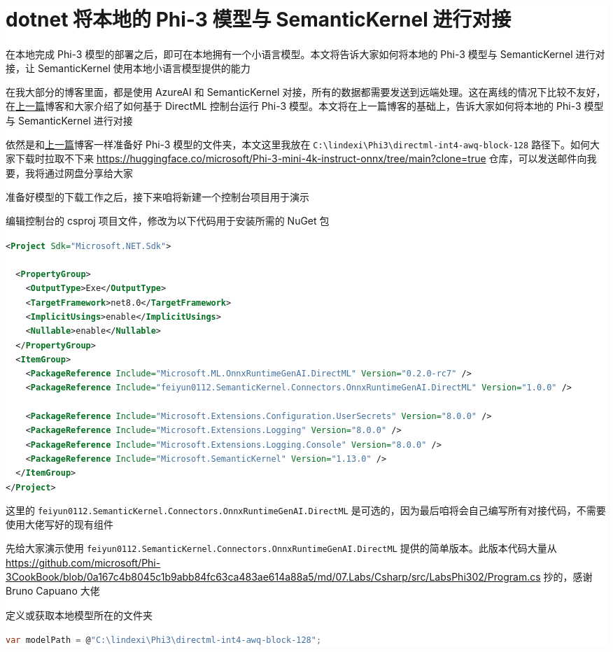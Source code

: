 # dotnet 将本地的 Phi-3 模型与 SemanticKernel 进行对接

在本地完成 Phi-3 模型的部署之后，即可在本地拥有一个小语言模型。本文将告诉大家如何将本地的 Phi-3 模型与 SemanticKernel 进行对接，让 SemanticKernel 使用本地小语言模型提供的能力





在我大部分的博客里面，都是使用 AzureAI 和 SemanticKernel 对接，所有的数据都需要发送到远端处理。这在离线的情况下比较不友好，在[上一篇](https://blog.lindexi.com/post/dotnet-%E5%9F%BA%E4%BA%8E-DirectML-%E6%8E%A7%E5%88%B6%E5%8F%B0%E8%BF%90%E8%A1%8C-Phi-3-%E6%A8%A1%E5%9E%8B.html )博客和大家介绍了如何基于 DirectML 控制台运行 Phi-3 模型。本文将在上一篇博客的基础上，告诉大家如何将本地的 Phi-3 模型与 SemanticKernel 进行对接

依然是和[上一篇](https://blog.lindexi.com/post/dotnet-%E5%9F%BA%E4%BA%8E-DirectML-%E6%8E%A7%E5%88%B6%E5%8F%B0%E8%BF%90%E8%A1%8C-Phi-3-%E6%A8%A1%E5%9E%8B.html )博客一样准备好 Phi-3 模型的文件夹，本文这里我放在 `C:\lindexi\Phi3\directml-int4-awq-block-128` 路径下。如何大家下载时拉取不下来 <https://huggingface.co/microsoft/Phi-3-mini-4k-instruct-onnx/tree/main?clone=true> 仓库，可以发送邮件向我要，我将通过网盘分享给大家

准备好模型的下载工作之后，接下来咱将新建一个控制台项目用于演示

编辑控制台的 csproj 项目文件，修改为以下代码用于安装所需的 NuGet 包

```xml
<Project Sdk="Microsoft.NET.Sdk">

  <PropertyGroup>
    <OutputType>Exe</OutputType>
    <TargetFramework>net8.0</TargetFramework>
    <ImplicitUsings>enable</ImplicitUsings>
    <Nullable>enable</Nullable>
  </PropertyGroup>
  <ItemGroup>
    <PackageReference Include="Microsoft.ML.OnnxRuntimeGenAI.DirectML" Version="0.2.0-rc7" />
    <PackageReference Include="feiyun0112.SemanticKernel.Connectors.OnnxRuntimeGenAI.DirectML" Version="1.0.0" />

    <PackageReference Include="Microsoft.Extensions.Configuration.UserSecrets" Version="8.0.0" />
    <PackageReference Include="Microsoft.Extensions.Logging" Version="8.0.0" />
    <PackageReference Include="Microsoft.Extensions.Logging.Console" Version="8.0.0" />
    <PackageReference Include="Microsoft.SemanticKernel" Version="1.13.0" />
  </ItemGroup>
</Project>
```

这里的 `feiyun0112.SemanticKernel.Connectors.OnnxRuntimeGenAI.DirectML` 是可选的，因为最后咱将会自己编写所有对接代码，不需要使用大佬写好的现有组件

先给大家演示使用 `feiyun0112.SemanticKernel.Connectors.OnnxRuntimeGenAI.DirectML` 提供的简单版本。此版本代码大量从 <https://github.com/microsoft/Phi-3CookBook/blob/0a167c4b8045c1b9abb84fc63ca483ae614a88a5/md/07.Labs/Csharp/src/LabsPhi302/Program.cs> 抄的，感谢 Bruno Capuano 大佬

定义或获取本地模型所在的文件夹

```csharp
var modelPath = @"C:\lindexi\Phi3\directml-int4-awq-block-128";
```
